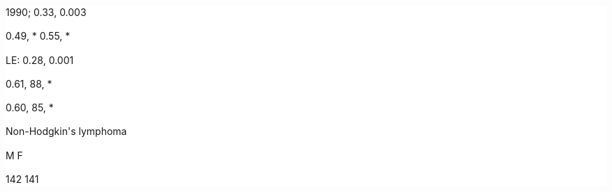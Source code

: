 1990; 0.33, 0.003</p>

</td>

<td style="width:106px;">

<p>

</p>

</td>

<td style="width:196px;">

<p>

0.49, * 0.55, *</p>

</td>

<td style="width:145px;">

<p align="center">

LE: 0.28, 0.001</p>

</td>

<td style="width:96px;">

<p>

0.61, 88, *</p>

<p>

0.60, 85, *</p>

</td>

</tr><tr><td style="width:112px;">

<p style="margin-left:.5pt;">

Non-Hodgkin's lymphoma</p>

</td>

<td style="width:35px;">

<p style="margin-left:.95pt;">

M F</p>

</td>

<td style="width:45px;">

<p>

142 141</p>

</td>

<td style="width:104px;">
